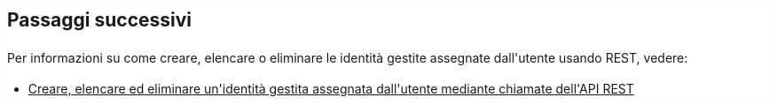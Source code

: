 ## <a name="next-steps"></a>Passaggi successivi

Per informazioni su come creare, elencare o eliminare le identità gestite assegnate dall'utente usando REST, vedere:

- [Creare, elencare ed eliminare un'identità gestita assegnata dall'utente mediante chiamate dell'API REST](how-to-manage-ua-identity-rest.md)
